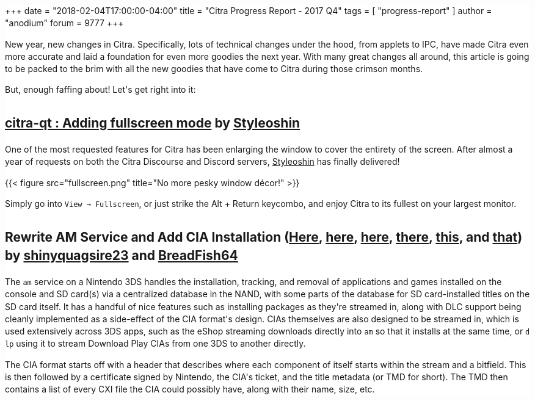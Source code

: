+++
date = "2018-02-04T17:00:00-04:00"
title = "Citra Progress Report - 2017 Q4"
tags = [ "progress-report" ]
author = "anodium"
forum = 9777
+++

New year, new changes in Citra. Specifically, lots of technical changes under
the hood, from applets to IPC, have made Citra even more accurate and laid a
foundation for even more goodies the next year. With many great changes all
around, this article is going to be packed to the brim with all the new goodies
that have come to Citra during those crimson months.

But, enough faffing about! Let's get right into it:

## [citra-qt : Adding fullscreen mode](https://github.com/citra-emu/citra/pull/3001) by [Styleoshin](https://github.com/Styleoshin)

One of the most requested features for Citra has been enlarging the window to
cover the entirety of the screen. After almost a year of requests on both the
Citra Discourse and Discord servers, [Styleoshin](https://github.com/Styleoshin)
has finally delivered!

{{< figure src="fullscreen.png" 
    title="No more pesky window décor!" >}}

Simply go into `View → Fullscreen`, or just strike the Alt + Return keycombo, and
enjoy Citra to its fullest on your largest monitor.

## Rewrite AM Service and Add CIA Installation ([Here](https://github.com/citra-emu/citra/pull/2993), [here](https://github.com/citra-emu/citra/pull/3048), [here](https://github.com/citra-emu/citra/pull/2975), [there](https://github.com/citra-emu/citra/pull/3029), [this](https://github.com/citra-emu/citra/pull/3113), and [that](https://github.com/citra-emu/citra/pull/3144)) by [shinyquagsire23](https://github.com/shinyquagsire23) and [BreadFish64](https://github.com/BreadFish64)

The `am` service on a Nintendo 3DS handles the installation, tracking, and removal
of applications and games installed on the console and SD card(s) via a centralized
database in the NAND, with some parts of the database for SD card-installed titles
on the SD card itself. It has a handful of nice features such as installing packages
as they're streamed in, along with DLC support being cleanly implemented as a
side-effect of the CIA format's design. CIAs themselves are also designed to be
streamed in, which is used extensively across 3DS apps, such as the eShop streaming
downloads directly into `am` so that it installs at the same time, or `dlp` using
it to stream Download Play CIAs from one 3DS to another directly.

The CIA format starts off with a header that describes where each component of
itself starts within the stream and a bitfield. This is then followed by a
certificate signed by Nintendo, the CIA's ticket, and the title metadata (or TMD
for short). The TMD then contains a list of every CXI file the CIA could possibly
have, along with their name, size, etc.
